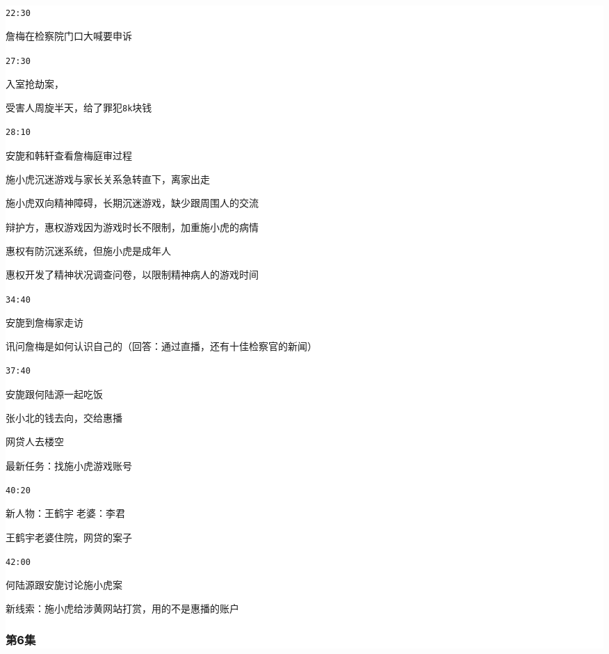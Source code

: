 
`22:30`

詹梅在检察院门口大喊要申诉



`27:30`

入室抢劫案，

受害人周旋半天，给了罪犯`8k`块钱



`28:10`

安旎和韩轩查看詹梅庭审过程

施小虎沉迷游戏与家长关系急转直下，离家出走

施小虎双向精神障碍，长期沉迷游戏，缺少跟周围人的交流

辩护方，惠权游戏因为游戏时长不限制，加重施小虎的病情

惠权有防沉迷系统，但施小虎是成年人

惠权开发了精神状况调查问卷，以限制精神病人的游戏时间

 

`34:40`

安旎到詹梅家走访

讯问詹梅是如何认识自己的（回答：通过直播，还有十佳检察官的新闻）



`37:40`

安旎跟何陆源一起吃饭

张小北的钱去向，交给惠播

网贷人去楼空

最新任务：找施小虎游戏账号



`40:20`

新人物：王鹤宇 老婆：李君

王鹤宇老婆住院，网贷的案子



`42:00`

何陆源跟安旎讨论施小虎案

新线索：施小虎给涉黄网站打赏，用的不是惠播的账户



### 第6集
